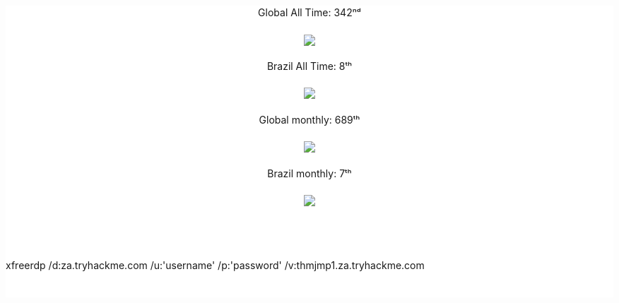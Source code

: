 </div>

<p align="center"> Global All Time: 342ⁿᵈ<br><br><img width="900px" src="https://github.com/user-attachments/assets/7cf27e8c-cf98-4c87-953e-9a81b3306944"> </p>

<p align="center"> Brazil All Time: 8ᵗʰ<br><br><img width="900px" src="https://github.com/user-attachments/assets/a9f8a004-2f82-4ec8-8afa-10323e7f19a5"> </p>

<p align="center"> Global monthly: 689ᵗʰ<br><br><img width="900px" src="https://github.com/user-attachments/assets/092003ad-2d91-4183-b600-34ff067a7455"> </p>

<p align="center"> Brazil monthly: 7ᵗʰ<br><br><img width="900px" src="https://github.com/user-attachments/assets/4464f6e7-9155-4a8d-8086-cfb98f370ec2"> </p>

<br>
<br>

xfreerdp /d:za.tryhackme.com /u:'username' /p:'password' /v:thmjmp1.za.tryhackme.com

<br>
